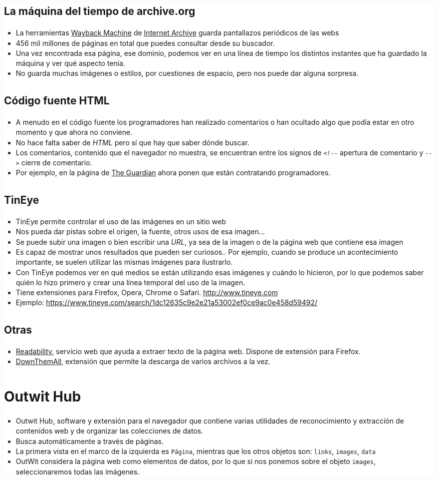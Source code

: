 ## La máquina del tiempo de archive.org<a id="orgheadline26"></a>

-   La herramientas [Wayback Machine](http://archive.org/web/web.php) de [Internet Archive](http://www.archive.org) guarda pantallazos periódicos de las webs
-   456 mil millones de páginas en total que puedes consultar desde su buscador.
-   Una vez encontrada esa página, ese dominio, podemos ver en una línea de tiempo los distintos instantes que ha guardado la máquina y ver qué aspecto tenía.
-   No guarda muchas imágenes o estilos, por cuestiones de espacio, pero nos puede dar alguna sorpresa.

## Código fuente HTML<a id="orgheadline27"></a>

-   A menudo en el código fuente los programadores han realizado comentarios o han ocultado algo que podía estar en otro momento y que ahora no conviene.
-   No hace falta saber de *HTML* pero sí que hay que saber dónde buscar.
-   Los comentarios, contenido que el navegador no muestra, se encuentran entre los signos de `<!--` apertura de comentario y `-->` cierre de comentario.
-   Por ejemplo, en la página de [The Guardian](http://theguardian.co.uk) ahora ponen que están contratando programadores.

## TinEye<a id="orgheadline28"></a>

-   TinEye permite controlar el uso de las imágenes en un sitio web
-   Nos pueda dar pistas sobre el origen, la fuente, otros usos de esa imagen&#x2026;
-   Se puede subir una imagen o bien escribir una *URL*, ya sea de la imagen o de la página web que contiene esa imagen
-   Es capaz de mostrar unos resultados que pueden ser curiosos.. Por ejemplo, cuando se produce un acontecimiento importante, se suelen utilizar las mismas imágenes para ilustrarlo.
-   Con TinEye podemos ver en qué medios se están utilizando esas imágenes y cuándo lo hicieron, por lo que podemos saber quién lo hizo primero y crear una línea temporal del uso de la imagen.
-   Tiene extensiones para Firefox, Opera, Chrome o Safari. <http://www.tineye.com>
-   Ejemplo: <https://www.tineye.com/search/1dc12635c9e2e21a53002ef0ce9ac0e458d59492/>

## Otras<a id="orgheadline29"></a>

-   [Readability](http://www.readability.com), servicio web que ayuda a extraer texto de la página web. Dispone de extensión para Firefox.
-   [DownThemAll](http://www.downthemall.net/), extensión que permite la descarga de varios archivos a la vez.

# Outwit Hub<a id="orgheadline37"></a>

-   Outwit Hub, software y extensión para el navegador que contiene varias utilidades de reconocimiento y extracción de contenidos web y de organizar las colecciones de datos.
-   Busca automáticamente a través de páginas.
-   La primera vista en el marco de la izquierda es `Página`, mientras que los otros objetos son: `links`, `images`, `data`
-   OutWit considera la página web como elementos de datos, por lo que si nos ponemos sobre el objeto `images`, seleccionaremos todas las imágenes.
